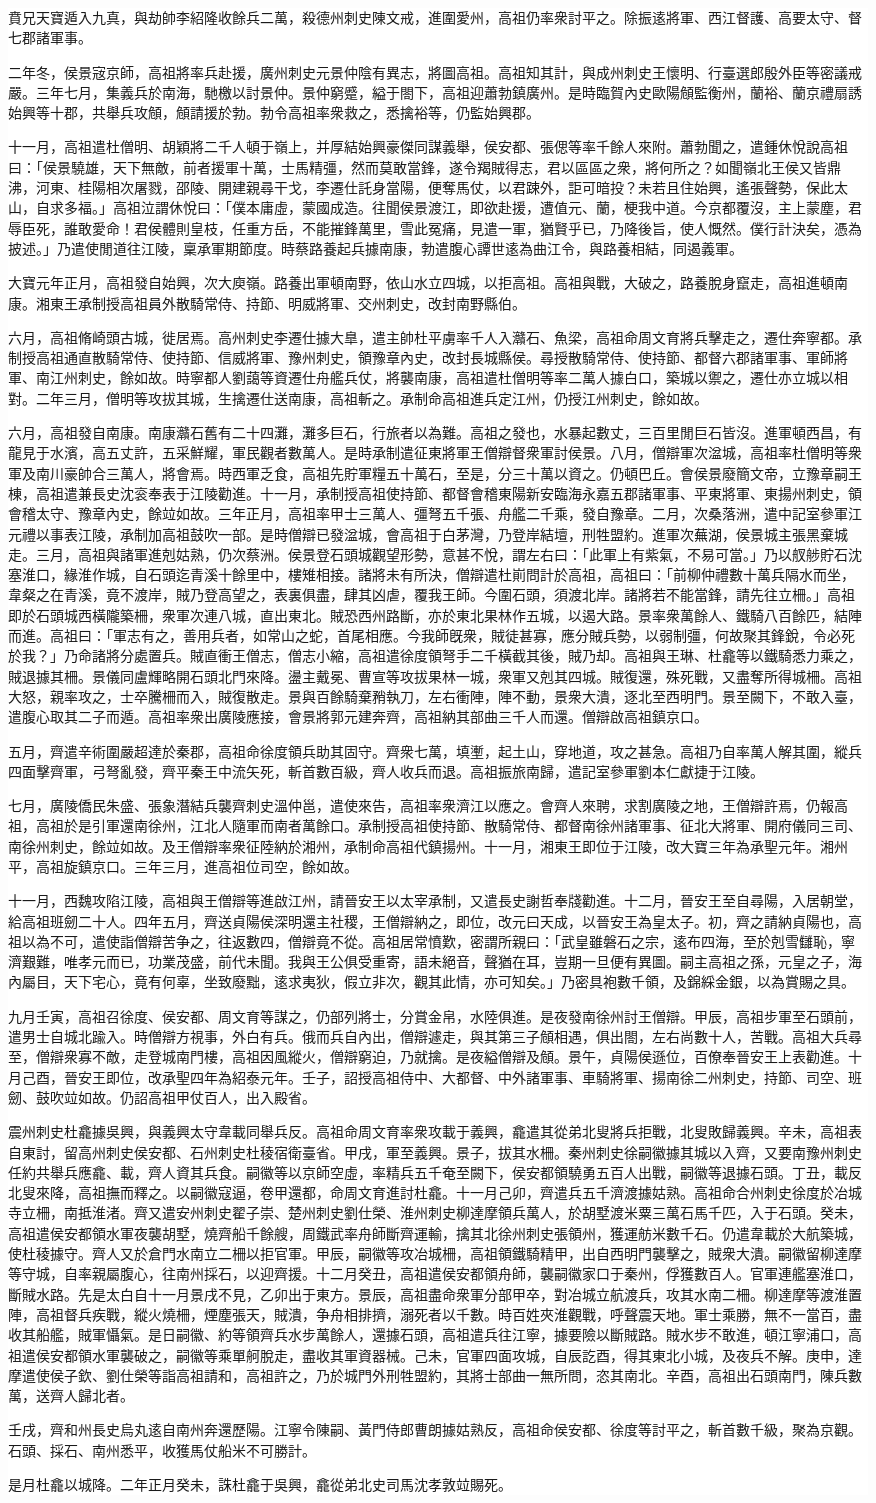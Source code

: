 賁兄天寶遁入九真，與劫帥李紹隆收餘兵二萬，殺德州刺史陳文戒，進圍愛州，高祖仍率衆討平之。除振逺將軍、西江督護、高要太守、督七郡諸軍事。

二年冬，侯景宼京師，高祖將率兵赴援，廣州刺史元景仲陰有異志，將圖高祖。高祖知其計，與成州刺史王懷明、行臺選郎殷外臣等密議戒嚴。三年七月，集義兵於南海，馳檄以討景仲。景仲窮蹙，縊于閤下，高祖迎蕭勃鎮廣州。是時臨賀內史歐陽頠監衡州，蘭裕、蘭京禮扇誘始興等十郡，共舉兵攻頠，頠請援於勃。勃令高祖率衆救之，悉擒裕等，仍監始興郡。

十一月，高祖遣杜僧明、胡穎將二千人頓于嶺上，并厚結始興豪傑同謀義舉，侯安都、張偲等率千餘人來附。蕭勃聞之，遣鍾休悅說高祖曰：「侯景驍雄，天下無敵，前者援軍十萬，士馬精彊，然而莫敢當鋒，遂令羯賊得志，君以區區之衆，將何所之？如聞嶺北王侯又皆鼎沸，河東、桂陽相次屠戮，邵陵、開建親尋干戈，李遷仕託身當陽，便奪馬仗，以君踈外，詎可暗投？未若且住始興，遙張聲勢，保此太山，自求多福。」高祖泣謂休悅曰：「僕本庸虛，蒙國成造。往聞侯景渡江，即欲赴援，遭值元、蘭，梗我中道。今京都覆沒，主上蒙塵，君辱臣死，誰敢愛命！君侯體則皇枝，任重方岳，不能摧鋒萬里，雪此冤痛，見遣一軍，猶賢乎已，乃降後旨，使人慨然。僕行計決矣，憑為披述。」乃遣使閒道往江陵，稟承軍期節度。時蔡路養起兵據南康，勃遣腹心譚世逺為曲江令，與路養相結，同遏義軍。

大寶元年正月，高祖發自始興，次大庾嶺。路養出軍頓南野，依山水立四城，以拒高祖。高祖與戰，大破之，路養脫身竄走，高祖進頓南康。湘東王承制授高祖員外散騎常侍、持節、明威將軍、交州刺史，改封南野縣伯。

六月，高祖脩崎頭古城，徙居焉。高州刺史李遷仕據大臯，遣主帥杜平虜率千人入灨石、魚梁，高祖命周文育將兵擊走之，遷仕奔寧都。承制授高祖通直散騎常侍、使持節、信威將軍、豫州刺史，領豫章內史，改封長城縣侯。尋授散騎常侍、使持節、都督六郡諸軍事、軍師將軍、南江州刺史，餘如故。時寧都人劉藹等資遷仕舟艦兵仗，將襲南康，高祖遣杜僧明等率二萬人據白口，築城以禦之，遷仕亦立城以相對。二年三月，僧明等攻拔其城，生擒遷仕送南康，高祖斬之。承制命高祖進兵定江州，仍授江州刺史，餘如故。

六月，高祖發自南康。南康灨石舊有二十四灘，灘多巨石，行旅者以為難。高祖之發也，水暴起數丈，三百里閒巨石皆沒。進軍頓西昌，有龍見于水濱，高五丈許，五采鮮耀，軍民觀者數萬人。是時承制遣征東將軍王僧辯督衆軍討侯景。八月，僧辯軍次湓城，高祖率杜僧明等衆軍及南川豪帥合三萬人，將會焉。時西軍乏食，高祖先貯軍糧五十萬石，至是，分三十萬以資之。仍頓巴丘。會侯景廢簡文帝，立豫章嗣王棟，高祖遣兼長史沈衮奉表于江陵勸進。十一月，承制授高祖使持節、都督會稽東陽新安臨海永嘉五郡諸軍事、平東將軍、東揚州刺史，領會稽太守、豫章內史，餘竝如故。三年正月，高祖率甲士三萬人、彊弩五千張、舟艦二千乘，發自豫章。二月，次桑落洲，遣中記室參軍江元禮以事表江陵，承制加高祖鼓吹一部。是時僧辯已發湓城，會高祖于白茅灣，乃登岸結壇，刑牲盟約。進軍次蕪湖，侯景城主張黑棄城走。三月，高祖與諸軍進剋姑熟，仍次蔡洲。侯景登石頭城觀望形勢，意甚不悅，謂左右曰：「此軍上有紫氣，不易可當。」乃以䑡䑰貯石沈塞淮口，緣淮作城，自石頭迄青溪十餘里中，樓雉相接。諸將未有所決，僧辯遣杜崱問計於高祖，高祖曰：「前柳仲禮數十萬兵隔水而坐，韋粲之在青溪，竟不渡岸，賊乃登高望之，表裏俱盡，肆其凶虐，覆我王師。今圍石頭，須渡北岸。諸將若不能當鋒，請先往立柵。」高祖即於石頭城西橫隴築柵，衆軍次連八城，直出東北。賊恐西州路斷，亦於東北果林作五城，以遏大路。景率衆萬餘人、鐵騎八百餘匹，結陣而進。高祖曰：「軍志有之，善用兵者，如常山之蛇，首尾相應。今我師旣衆，賊徒甚寡，應分賊兵勢，以弱制彊，何故聚其鋒銳，令必死於我？」乃命諸將分處置兵。賊直衝王僧志，僧志小縮，高祖遣徐度領弩手二千橫截其後，賊乃却。高祖與王琳、杜龕等以鐵騎悉力乘之，賊退據其柵。景儀同盧輝略開石頭北門來降。盪主戴冕、曹宣等攻拔果林一城，衆軍又剋其四城。賊復還，殊死戰，又盡奪所得城柵。高祖大怒，親率攻之，士卒騰柵而入，賊復散走。景與百餘騎棄矟執刀，左右衝陣，陣不動，景衆大潰，逐北至西明門。景至闕下，不敢入臺，遣腹心取其二子而遁。高祖率衆出廣陵應接，會景將郭元建奔齊，高祖納其部曲三千人而還。僧辯啟高祖鎮京口。

五月，齊遣辛術圍嚴超達於秦郡，高祖命徐度領兵助其固守。齊衆七萬，填壍，起土山，穿地道，攻之甚急。高祖乃自率萬人解其圍，縱兵四面擊齊軍，弓弩亂發，齊平秦王中流矢死，斬首數百級，齊人收兵而退。高祖振旅南歸，遣記室參軍劉本仁獻捷于江陵。

七月，廣陵僑民朱盛、張象潛結兵襲齊刺史溫仲邕，遣使來告，高祖率衆濟江以應之。會齊人來聘，求割廣陵之地，王僧辯許焉，仍報高祖，高祖於是引軍還南徐州，江北人隨軍而南者萬餘口。承制授高祖使持節、散騎常侍、都督南徐州諸軍事、征北大將軍、開府儀同三司、南徐州刺史，餘竝如故。及王僧辯率衆征陸納於湘州，承制命高祖代鎮揚州。十一月，湘東王即位于江陵，改大寶三年為承聖元年。湘州平，高祖旋鎮京口。三年三月，進高祖位司空，餘如故。

十一月，西魏攻陷江陵，高祖與王僧辯等進啟江州，請晉安王以太宰承制，又遣長史謝哲奉牋勸進。十二月，晉安王至自尋陽，入居朝堂，給高祖班劒二十人。四年五月，齊送貞陽侯深明還主社稷，王僧辯納之，即位，改元曰天成，以晉安王為皇太子。初，齊之請納貞陽也，高祖以為不可，遣使詣僧辯苦争之，往返數四，僧辯竟不從。高祖居常憤歎，密謂所親曰：「武皇雖磐石之宗，逺布四海，至於剋雪讎恥，寧濟艱難，唯孝元而已，功業茂盛，前代未聞。我與王公俱受重寄，語未絕音，聲猶在耳，豈期一旦便有異圖。嗣主高祖之孫，元皇之子，海內屬目，天下宅心，竟有何辜，坐致廢黜，逺求夷狄，假立非次，觀其此情，亦可知矣。」乃密具袍數千領，及錦綵金銀，以為賞賜之具。

九月壬寅，高祖召徐度、侯安都、周文育等謀之，仍部列將士，分賞金帛，水陸俱進。是夜發南徐州討王僧辯。甲辰，高祖步軍至石頭前，遣男士自城北踰入。時僧辯方視事，外白有兵。俄而兵自內出，僧辯遽走，與其第三子頠相遇，俱出閤，左右尚數十人，苦戰。高祖大兵尋至，僧辯衆寡不敵，走登城南門樓，高祖因風縱火，僧辯窮迫，乃就擒。是夜縊僧辯及頠。景午，貞陽侯遜位，百僚奉晉安王上表勸進。十月己酉，晉安王即位，改承聖四年為紹泰元年。壬子，詔授高祖侍中、大都督、中外諸軍事、車騎將軍、揚南徐二州刺史，持節、司空、班劒、鼓吹竝如故。仍詔高祖甲仗百人，出入殿省。

震州刺史杜龕據吳興，與義興太守韋載同舉兵反。高祖命周文育率衆攻載于義興，龕遣其從弟北叟將兵拒戰，北叟敗歸義興。辛未，高祖表自東討，留高州刺史侯安都、石州刺史杜稜宿衛臺省。甲戌，軍至義興。景子，拔其水柵。秦州刺史徐嗣徽據其城以入齊，又要南豫州刺史任約共舉兵應龕、載，齊人資其兵食。嗣徽等以京師空虛，率精兵五千奄至闕下，侯安都領驍勇五百人出戰，嗣徽等退據石頭。丁丑，載反北叟來降，高祖撫而釋之。以嗣徽寇逼，卷甲還都，命周文育進討杜龕。十一月己卯，齊遣兵五千濟渡據姑熟。高祖命合州刺史徐度於冶城寺立柵，南抵淮渚。齊又遣安州刺史翟子崇、楚州刺史劉仕榮、淮州刺史柳達摩領兵萬人，於胡墅渡米粟三萬石馬千匹，入于石頭。癸未，高祖遣侯安都領水軍夜襲胡墅，燒齊船千餘艘，周鐵武率舟師斷齊運輸，擒其北徐州刺史張領州，獲運舫米數千石。仍遣韋載於大航築城，使杜稜據守。齊人又於倉門水南立二柵以拒官軍。甲辰，嗣徽等攻冶城柵，高祖領鐵騎精甲，出自西明門襲擊之，賊衆大潰。嗣徽留柳達摩等守城，自率親屬腹心，往南州採石，以迎齊援。十二月癸丑，高祖遣侯安都領舟師，襲嗣徽家口于秦州，俘獲數百人。官軍連艦塞淮口，斷賊水路。先是太白自十一月景戌不見，乙卯出于東方。景辰，高祖盡命衆軍分部甲卒，對冶城立航渡兵，攻其水南二柵。柳達摩等渡淮置陣，高祖督兵疾戰，縱火燒柵，煙塵張天，賊潰，争舟相排擠，溺死者以千數。時百姓夾淮觀戰，呼聲震天地。軍士乘勝，無不一當百，盡收其船艦，賊軍懾氣。是日嗣徽、約等領齊兵水步萬餘人，還據石頭，高祖遣兵往江寧，據要險以斷賊路。賊水步不敢進，頓江寧浦口，高祖遣侯安都領水軍襲破之，嗣徽等乘單舸脫走，盡收其軍資器械。己未，官軍四面攻城，自辰訖酉，得其東北小城，及夜兵不解。庚申，達摩遣使侯子欽、劉仕榮等詣高祖請和，高祖許之，乃於城門外刑牲盟約，其將士部曲一無所問，恣其南北。辛酉，高祖出石頭南門，陳兵數萬，送齊人歸北者。

壬戌，齊和州長史烏丸逺自南州奔還歷陽。江寧令陳嗣、黃門侍郎曹朗據姑熟反，高祖命侯安都、徐度等討平之，斬首數千級，聚為京觀。石頭、採石、南州悉平，收獲馬仗船米不可勝計。

是月杜龕以城降。二年正月癸未，誅杜龕于吳興，龕從弟北史司馬沈孝敦竝賜死。
